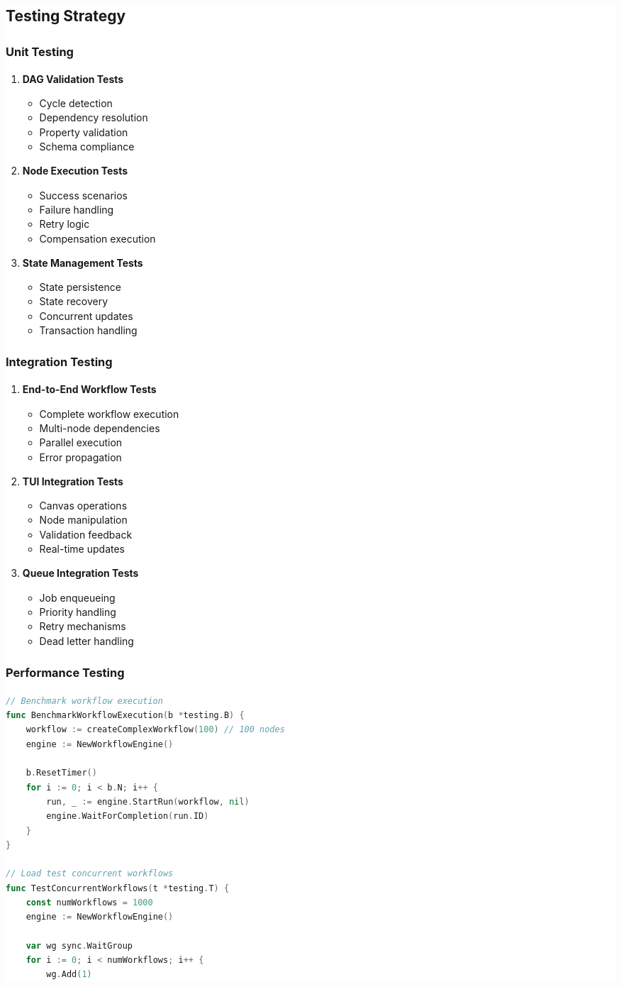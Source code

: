 ## Testing Strategy

### Unit Testing

1. **DAG Validation Tests**
   - Cycle detection
   - Dependency resolution
   - Property validation
   - Schema compliance

2. **Node Execution Tests**
   - Success scenarios
   - Failure handling
   - Retry logic
   - Compensation execution

3. **State Management Tests**
   - State persistence
   - State recovery
   - Concurrent updates
   - Transaction handling

### Integration Testing

1. **End-to-End Workflow Tests**
   - Complete workflow execution
   - Multi-node dependencies
   - Parallel execution
   - Error propagation

2. **TUI Integration Tests**
   - Canvas operations
   - Node manipulation
   - Validation feedback
   - Real-time updates

3. **Queue Integration Tests**
   - Job enqueueing
   - Priority handling
   - Retry mechanisms
   - Dead letter handling

### Performance Testing

```go
// Benchmark workflow execution
func BenchmarkWorkflowExecution(b *testing.B) {
    workflow := createComplexWorkflow(100) // 100 nodes
    engine := NewWorkflowEngine()

    b.ResetTimer()
    for i := 0; i < b.N; i++ {
        run, _ := engine.StartRun(workflow, nil)
        engine.WaitForCompletion(run.ID)
    }
}

// Load test concurrent workflows
func TestConcurrentWorkflows(t *testing.T) {
    const numWorkflows = 1000
    engine := NewWorkflowEngine()

    var wg sync.WaitGroup
    for i := 0; i < numWorkflows; i++ {
        wg.Add(1)
```